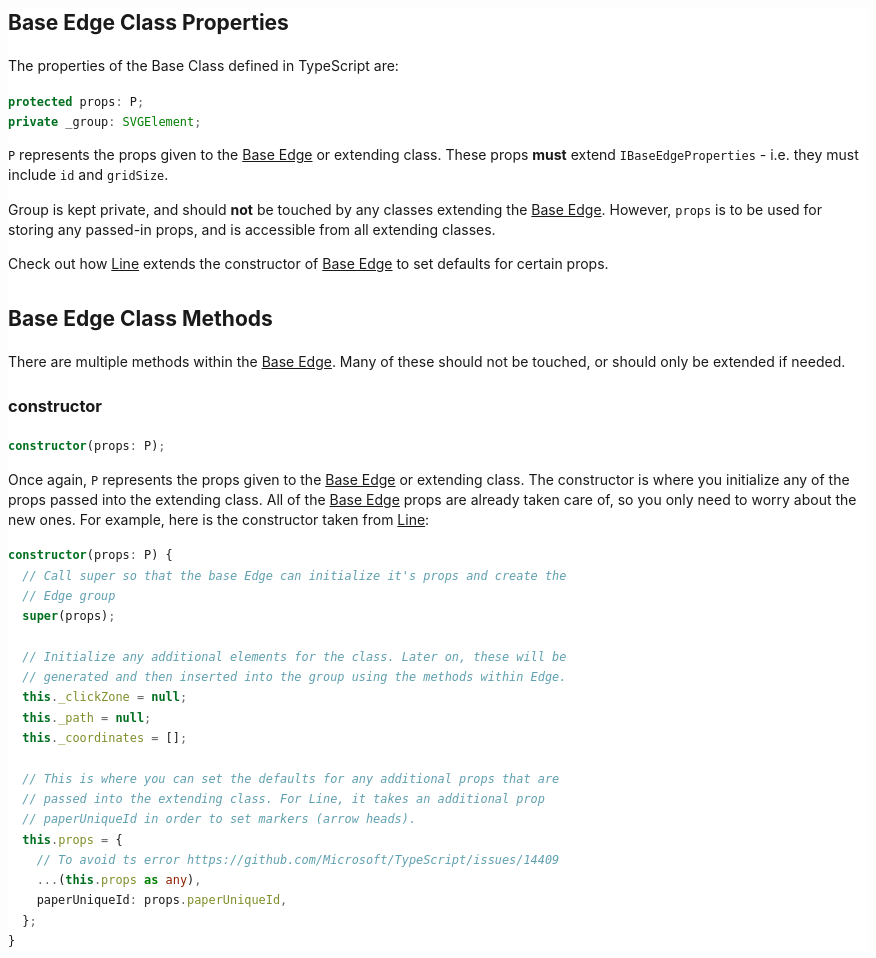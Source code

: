 ## Base Edge Class Properties

The properties of the Base Class defined in TypeScript are:

```typescript
protected props: P;
private _group: SVGElement;
```

`P` represents the props given to the [Base Edge](https://github.com/liamross/psiagram/blob/master/packages/psiagram/src/components/Edge/BaseEdge.ts) or extending class. These props **must** extend `IBaseEdgeProperties` - i.e. they must include `id` and `gridSize`.

Group is kept private, and should **not** be touched by any classes extending the [Base Edge](https://github.com/liamross/psiagram/blob/master/packages/psiagram/src/components/Edge/BaseEdge.ts). However, `props` is to be used for storing any passed-in props, and is accessible from all extending classes.

Check out how [Line](https://github.com/liamross/psiagram/blob/master/packages/psiagram/src/components/Edge/EdgeLibrary/Line.ts) extends the constructor of [Base Edge](https://github.com/liamross/psiagram/blob/master/packages/psiagram/src/components/Edge/BaseEdge.ts) to set defaults for certain props.

## Base Edge Class Methods

There are multiple methods within the [Base Edge](https://github.com/liamross/psiagram/blob/master/packages/psiagram/src/components/Edge/BaseEdge.ts). Many of these should not be touched, or should only be extended if needed.

### constructor

```typescript
constructor(props: P);
```

Once again, `P` represents the props given to the [Base Edge](https://github.com/liamross/psiagram/blob/master/packages/psiagram/src/components/Edge/BaseEdge.ts) or extending class. The constructor is where you initialize any of the props passed into the extending class. All of the [Base Edge](https://github.com/liamross/psiagram/blob/master/packages/psiagram/src/components/Edge/BaseEdge.ts) props are already taken care of, so you only need to worry about the new ones. For example, here is the constructor taken from [Line](https://github.com/liamross/psiagram/blob/master/packages/psiagram/src/components/Edge/EdgeLibrary/Line.ts):

```typescript
constructor(props: P) {
  // Call super so that the base Edge can initialize it's props and create the
  // Edge group
  super(props);

  // Initialize any additional elements for the class. Later on, these will be
  // generated and then inserted into the group using the methods within Edge.
  this._clickZone = null;
  this._path = null;
  this._coordinates = [];

  // This is where you can set the defaults for any additional props that are
  // passed into the extending class. For Line, it takes an additional prop
  // paperUniqueId in order to set markers (arrow heads).
  this.props = {
    // To avoid ts error https://github.com/Microsoft/TypeScript/issues/14409
    ...(this.props as any),
    paperUniqueId: props.paperUniqueId,
  };
}
```
